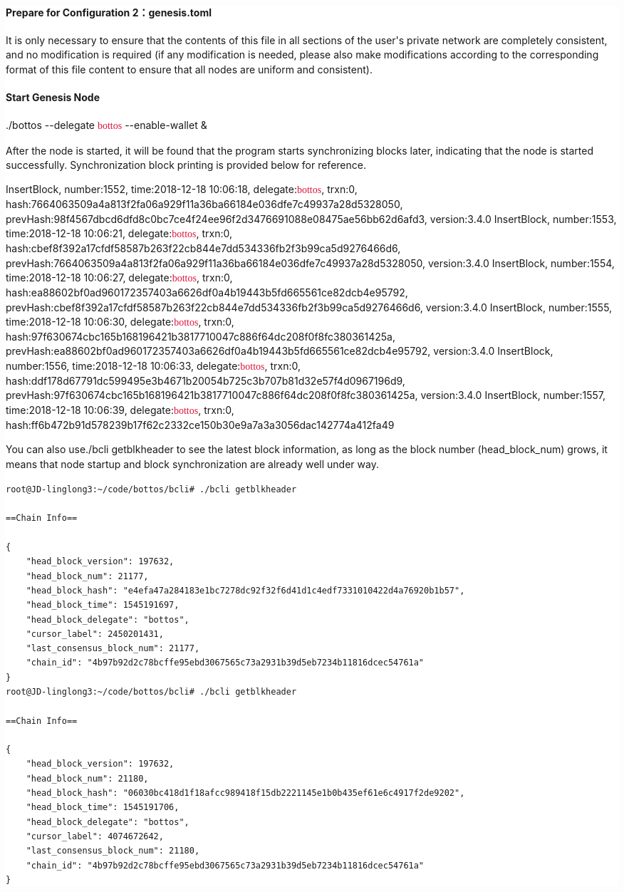 #### Prepare for Configuration 2：genesis.toml

It is only necessary to ensure that the contents of this file in all sections of the user's private network are completely consistent, and no modification is required (if any modification is needed, please also make modifications according to the corresponding format of this file content to ensure that all nodes are uniform and consistent).

#### Start Genesis Node

./bottos --delegate <font color=#DC143C face="黑体">bottos</font> --enable-wallet &

After the node is started, it will be found that the program starts synchronizing blocks later, indicating that the node is started successfully. Synchronization block printing is provided below for reference.

InsertBlock, number:1552, time:2018-12-18 10:06:18, delegate:<font color=#DC143C face="黑体">bottos</font>, trxn:0, hash:7664063509a4a813f2fa06a929f11a36ba66184e036dfe7c49937a28d5328050, prevHash:98f4567dbcd6dfd8c0bc7ce4f24ee96f2d3476691088e08475ae56bb62d6afd3, version:3.4.0
InsertBlock, number:1553, time:2018-12-18 10:06:21, delegate:<font color=#DC143C face="黑体">bottos</font>, trxn:0, hash:cbef8f392a17cfdf58587b263f22cb844e7dd534336fb2f3b99ca5d9276466d6, prevHash:7664063509a4a813f2fa06a929f11a36ba66184e036dfe7c49937a28d5328050, version:3.4.0
InsertBlock, number:1554, time:2018-12-18 10:06:27, delegate:<font color=#DC143C face="黑体">bottos</font>, trxn:0, hash:ea88602bf0ad960172357403a6626df0a4b19443b5fd665561ce82dcb4e95792, prevHash:cbef8f392a17cfdf58587b263f22cb844e7dd534336fb2f3b99ca5d9276466d6, version:3.4.0
InsertBlock, number:1555, time:2018-12-18 10:06:30, delegate:<font color=#DC143C face="黑体">bottos</font>, trxn:0, hash:97f630674cbc165b168196421b3817710047c886f64dc208f0f8fc380361425a, prevHash:ea88602bf0ad960172357403a6626df0a4b19443b5fd665561ce82dcb4e95792, version:3.4.0
InsertBlock, number:1556, time:2018-12-18 10:06:33, delegate:<font color=#DC143C face="黑体">bottos</font>, trxn:0, hash:ddf178d67791dc599495e3b4671b20054b725c3b707b81d32e57f4d0967196d9, prevHash:97f630674cbc165b168196421b3817710047c886f64dc208f0f8fc380361425a, version:3.4.0
InsertBlock, number:1557, time:2018-12-18 10:06:39, delegate:<font color=#DC143C face="黑体">bottos</font>, trxn:0, hash:ff6b472b91d578239b17f62c2332ce150b30e9a7a3a3056dac142774a412fa49

You can also use./bcli getblkheader to see the latest block information, as long as the block number (head_block_num) grows, it means that node startup and block synchronization are already well under way.

```
root@JD-linglong3:~/code/bottos/bcli# ./bcli getblkheader

==Chain Info==

{
    "head_block_version": 197632,
    "head_block_num": 21177,
    "head_block_hash": "e4efa47a284183e1bc7278dc92f32f6d41d1c4edf7331010422d4a76920b1b57",
    "head_block_time": 1545191697,
    "head_block_delegate": "bottos",
    "cursor_label": 2450201431,
    "last_consensus_block_num": 21177,
    "chain_id": "4b97b92d2c78bcffe95ebd3067565c73a2931b39d5eb7234b11816dcec54761a"
}
root@JD-linglong3:~/code/bottos/bcli# ./bcli getblkheader

==Chain Info==

{
    "head_block_version": 197632,
    "head_block_num": 21180,
    "head_block_hash": "06030bc418d1f18afcc989418f15db2221145e1b0b435ef61e6c4917f2de9202",
    "head_block_time": 1545191706,
    "head_block_delegate": "bottos",
    "cursor_label": 4074672642,
    "last_consensus_block_num": 21180,
    "chain_id": "4b97b92d2c78bcffe95ebd3067565c73a2931b39d5eb7234b11816dcec54761a"
}
```